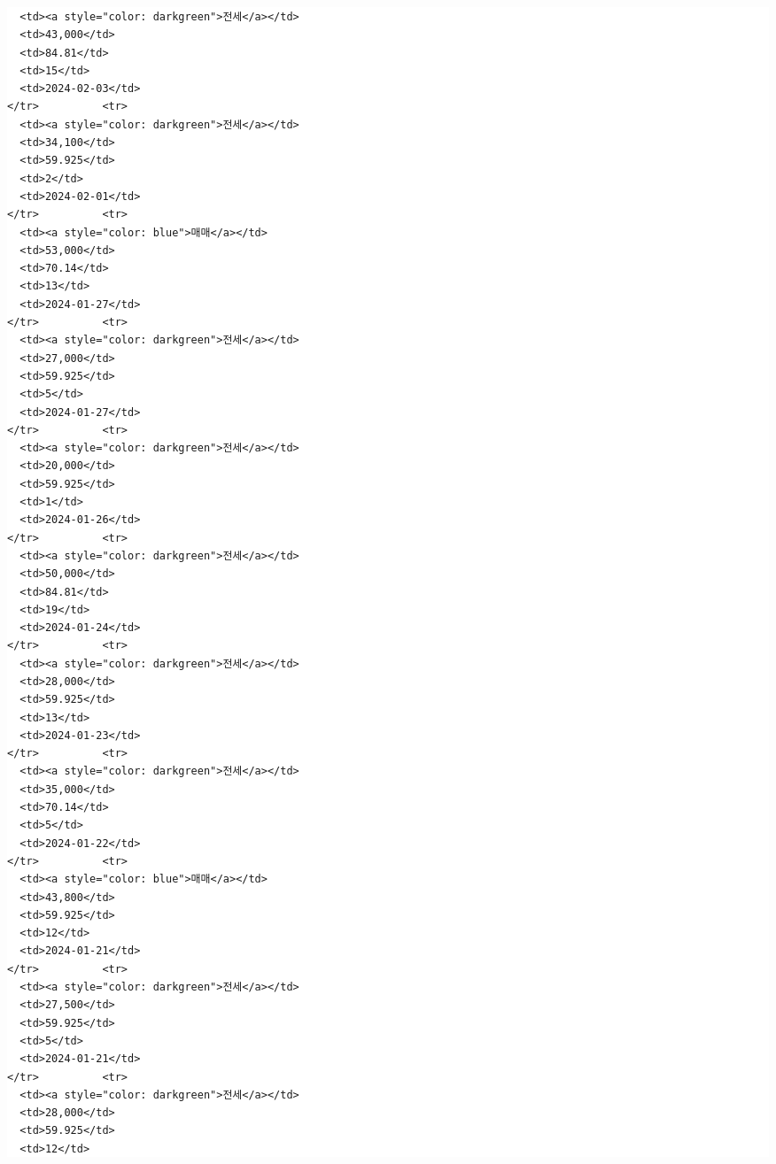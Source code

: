       <td><a style="color: darkgreen">전세</a></td>
      <td>43,000</td>
      <td>84.81</td>
      <td>15</td>
      <td>2024-02-03</td>
    </tr>          <tr>
      <td><a style="color: darkgreen">전세</a></td>
      <td>34,100</td>
      <td>59.925</td>
      <td>2</td>
      <td>2024-02-01</td>
    </tr>          <tr>
      <td><a style="color: blue">매매</a></td>
      <td>53,000</td>
      <td>70.14</td>
      <td>13</td>
      <td>2024-01-27</td>
    </tr>          <tr>
      <td><a style="color: darkgreen">전세</a></td>
      <td>27,000</td>
      <td>59.925</td>
      <td>5</td>
      <td>2024-01-27</td>
    </tr>          <tr>
      <td><a style="color: darkgreen">전세</a></td>
      <td>20,000</td>
      <td>59.925</td>
      <td>1</td>
      <td>2024-01-26</td>
    </tr>          <tr>
      <td><a style="color: darkgreen">전세</a></td>
      <td>50,000</td>
      <td>84.81</td>
      <td>19</td>
      <td>2024-01-24</td>
    </tr>          <tr>
      <td><a style="color: darkgreen">전세</a></td>
      <td>28,000</td>
      <td>59.925</td>
      <td>13</td>
      <td>2024-01-23</td>
    </tr>          <tr>
      <td><a style="color: darkgreen">전세</a></td>
      <td>35,000</td>
      <td>70.14</td>
      <td>5</td>
      <td>2024-01-22</td>
    </tr>          <tr>
      <td><a style="color: blue">매매</a></td>
      <td>43,800</td>
      <td>59.925</td>
      <td>12</td>
      <td>2024-01-21</td>
    </tr>          <tr>
      <td><a style="color: darkgreen">전세</a></td>
      <td>27,500</td>
      <td>59.925</td>
      <td>5</td>
      <td>2024-01-21</td>
    </tr>          <tr>
      <td><a style="color: darkgreen">전세</a></td>
      <td>28,000</td>
      <td>59.925</td>
      <td>12</td>